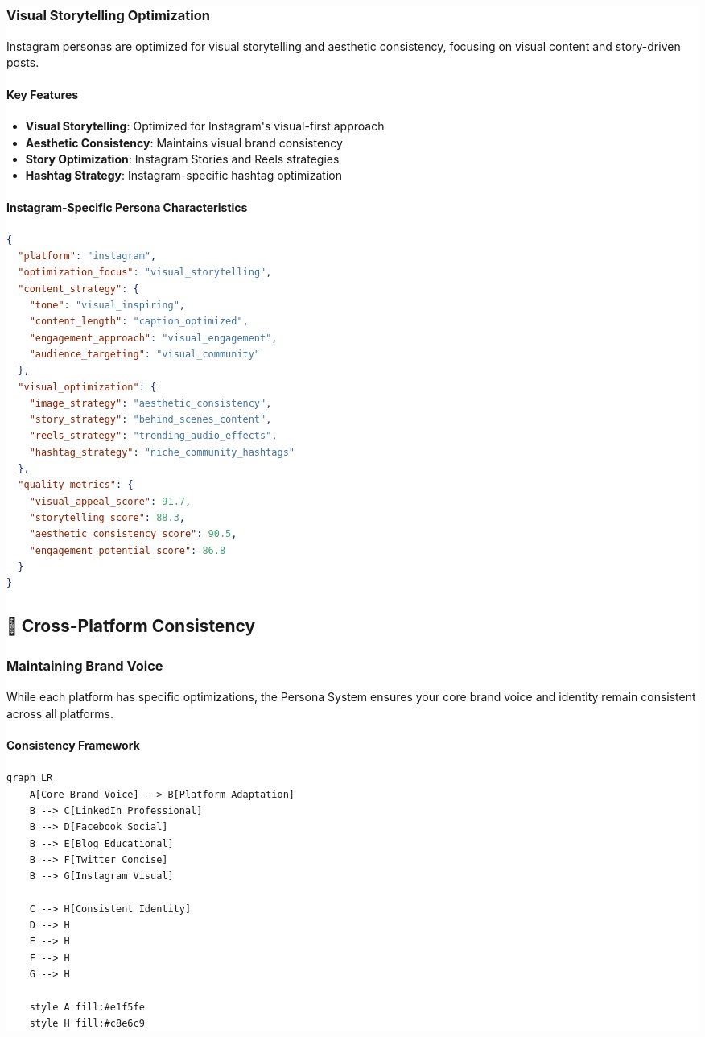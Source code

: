 ### Visual Storytelling Optimization

Instagram personas are optimized for visual storytelling and aesthetic consistency, focusing on visual content and story-driven posts.

#### Key Features
- **Visual Storytelling**: Optimized for Instagram's visual-first approach
- **Aesthetic Consistency**: Maintains visual brand consistency
- **Story Optimization**: Instagram Stories and Reels strategies
- **Hashtag Strategy**: Instagram-specific hashtag optimization

#### Instagram-Specific Persona Characteristics
```json
{
  "platform": "instagram",
  "optimization_focus": "visual_storytelling",
  "content_strategy": {
    "tone": "visual_inspiring",
    "content_length": "caption_optimized",
    "engagement_approach": "visual_engagement",
    "audience_targeting": "visual_community"
  },
  "visual_optimization": {
    "image_strategy": "aesthetic_consistency",
    "story_strategy": "behind_scenes_content",
    "reels_strategy": "trending_audio_effects",
    "hashtag_strategy": "niche_community_hashtags"
  },
  "quality_metrics": {
    "visual_appeal_score": 91.7,
    "storytelling_score": 88.3,
    "aesthetic_consistency_score": 90.5,
    "engagement_potential_score": 86.8
  }
}
```

## 🔄 Cross-Platform Consistency

### Maintaining Brand Voice

While each platform has specific optimizations, the Persona System ensures your core brand voice and identity remain consistent across all platforms.

#### Consistency Framework
```mermaid
graph LR
    A[Core Brand Voice] --> B[Platform Adaptation]
    B --> C[LinkedIn Professional]
    B --> D[Facebook Social]
    B --> E[Blog Educational]
    B --> F[Twitter Concise]
    B --> G[Instagram Visual]
    
    C --> H[Consistent Identity]
    D --> H
    E --> H
    F --> H
    G --> H
    
    style A fill:#e1f5fe
    style H fill:#c8e6c9
```
